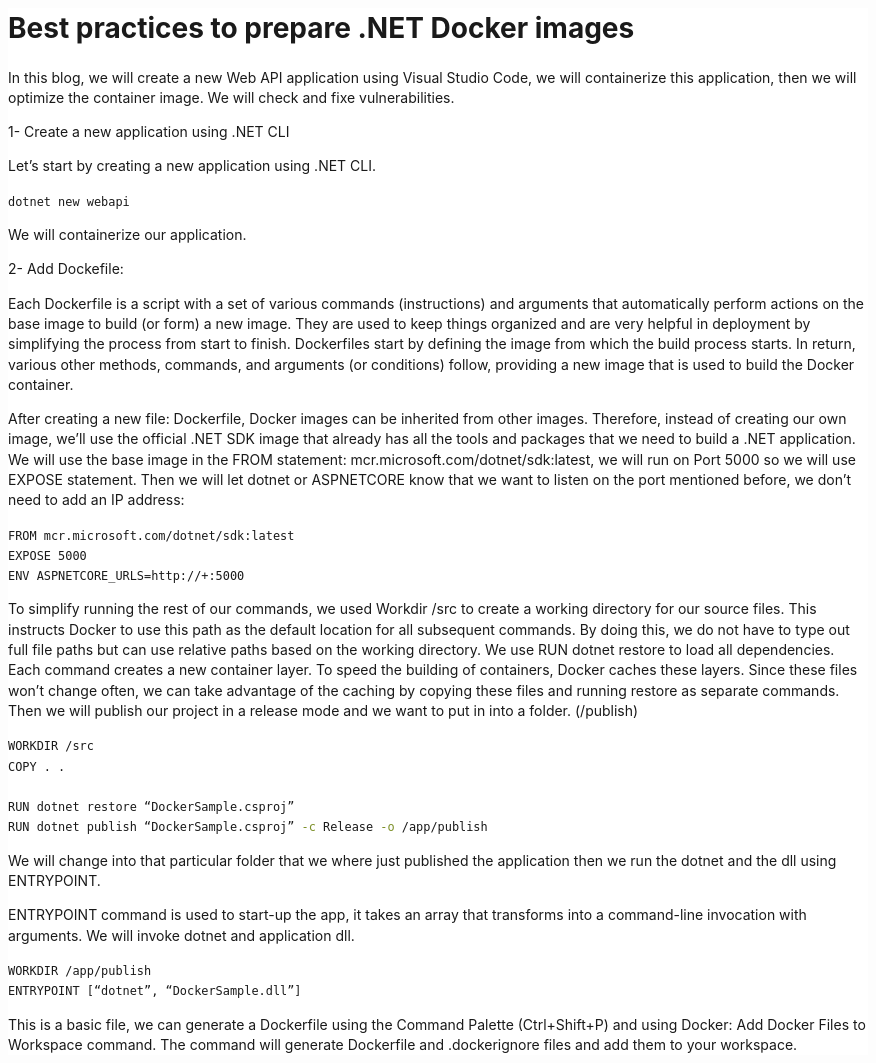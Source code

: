 ﻿# Best practices to prepare .NET Docker images
In this blog, we will create a new Web API application using Visual Studio Code, we will containerize this application, then we will optimize the container image. We will check and fixe vulnerabilities.

1- Create a new application using .NET CLI

Let’s start by creating a new application using .NET CLI.
```bash
dotnet new webapi
```
We will containerize our application.

2- Add Dockefile:

Each Dockerfile is a script with a set of various commands (instructions) and arguments that automatically perform actions on the base image to build (or form) a new image. They are used to keep things organized and are very helpful in deployment by simplifying the process from start to finish.
Dockerfiles start by defining the image from which the build process starts. In return, various other methods, commands, and arguments (or conditions) follow, providing a new image that is used to build the Docker container.

After creating a new file: Dockerfile, Docker images can be inherited from other images. Therefore, instead of creating our own image, we’ll use the official .NET SDK image that already has all the tools and packages that we need to build a .NET application. We will use the base image in the FROM statement: mcr.microsoft.com/dotnet/sdk:latest, we will run on Port 5000 so we will use EXPOSE statement. Then we will let dotnet or ASPNETCORE know that we want to listen on the port mentioned before, we don’t need to add an IP address:
```bash
FROM mcr.microsoft.com/dotnet/sdk:latest
EXPOSE 5000
ENV ASPNETCORE_URLS=http://+:5000
```
To simplify running the rest of our commands, we used Workdir /src to create a working directory for our source files. This instructs Docker to use this path as the default location for all subsequent commands. By doing this, we do not have to type out full file paths but can use relative paths based on the working directory. We use RUN dotnet restore to load all dependencies. Each command creates a new container layer. To speed the building of containers, Docker caches these layers. Since these files won’t change often, we can take advantage of the caching by copying these files and running restore as separate commands. Then we will publish our project in a release mode and we want to put in into a folder. (/publish)
```bash
WORKDIR /src
COPY . .

RUN dotnet restore “DockerSample.csproj”
RUN dotnet publish “DockerSample.csproj” -c Release -o /app/publish
```
We will change into that particular folder that we where just published the application then we run the dotnet and the dll using ENTRYPOINT.

ENTRYPOINT command is used to start-up the app, it takes an array that transforms into a command-line invocation with arguments. We will invoke dotnet and application dll.
```bash
WORKDIR /app/publish
ENTRYPOINT [“dotnet”, “DockerSample.dll”]
```
This is a basic file, we can generate a Dockerfile using the Command Palette (Ctrl+Shift+P) and using Docker: Add Docker Files to Workspace command. The command will generate Dockerfile and .dockerignore files and add them to your workspace.
